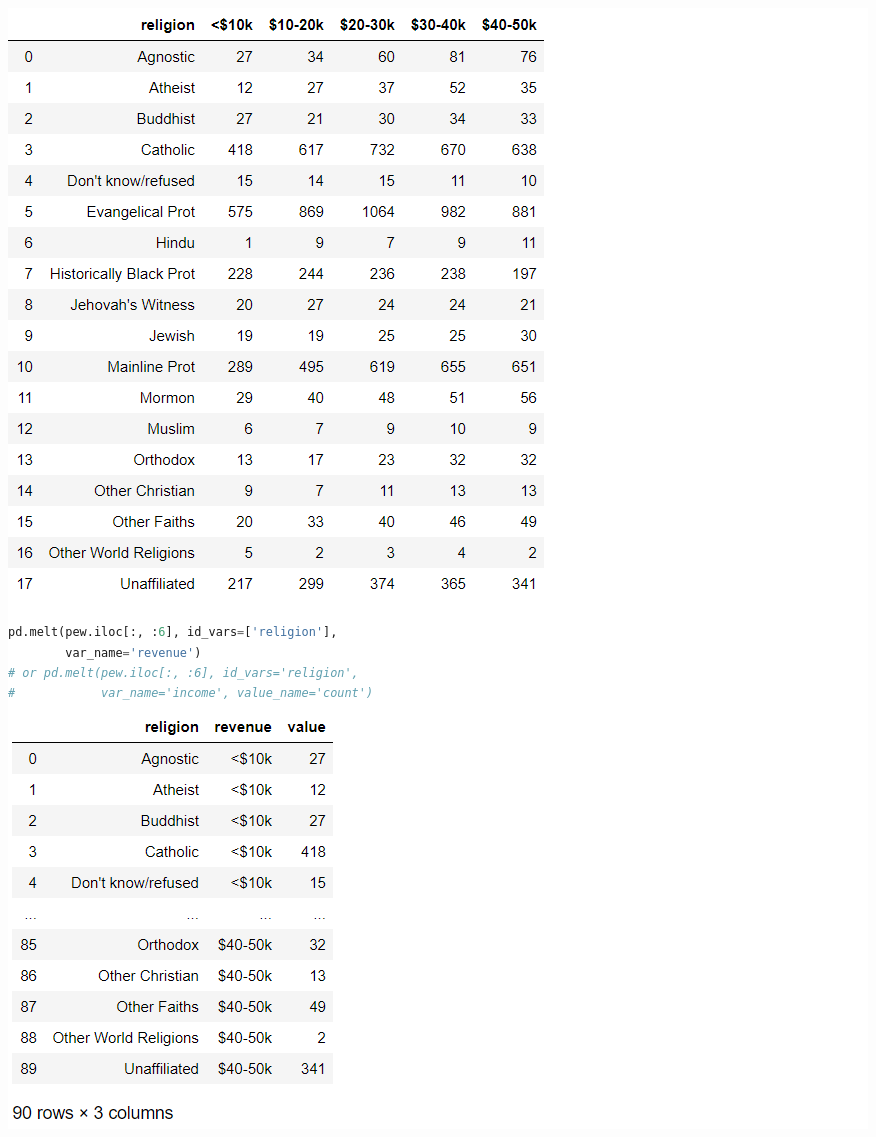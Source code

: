 ![image-20200114150643179](image/image-20200114150643179.png)

```python
pd.melt(pew.iloc[:, :6], id_vars=['religion'], 
        var_name='revenue')
# or pd.melt(pew.iloc[:, :6], id_vars='religion',
#            var_name='income', value_name='count')
```

![image-20200114150739390](image/image-20200114150739390.png)

